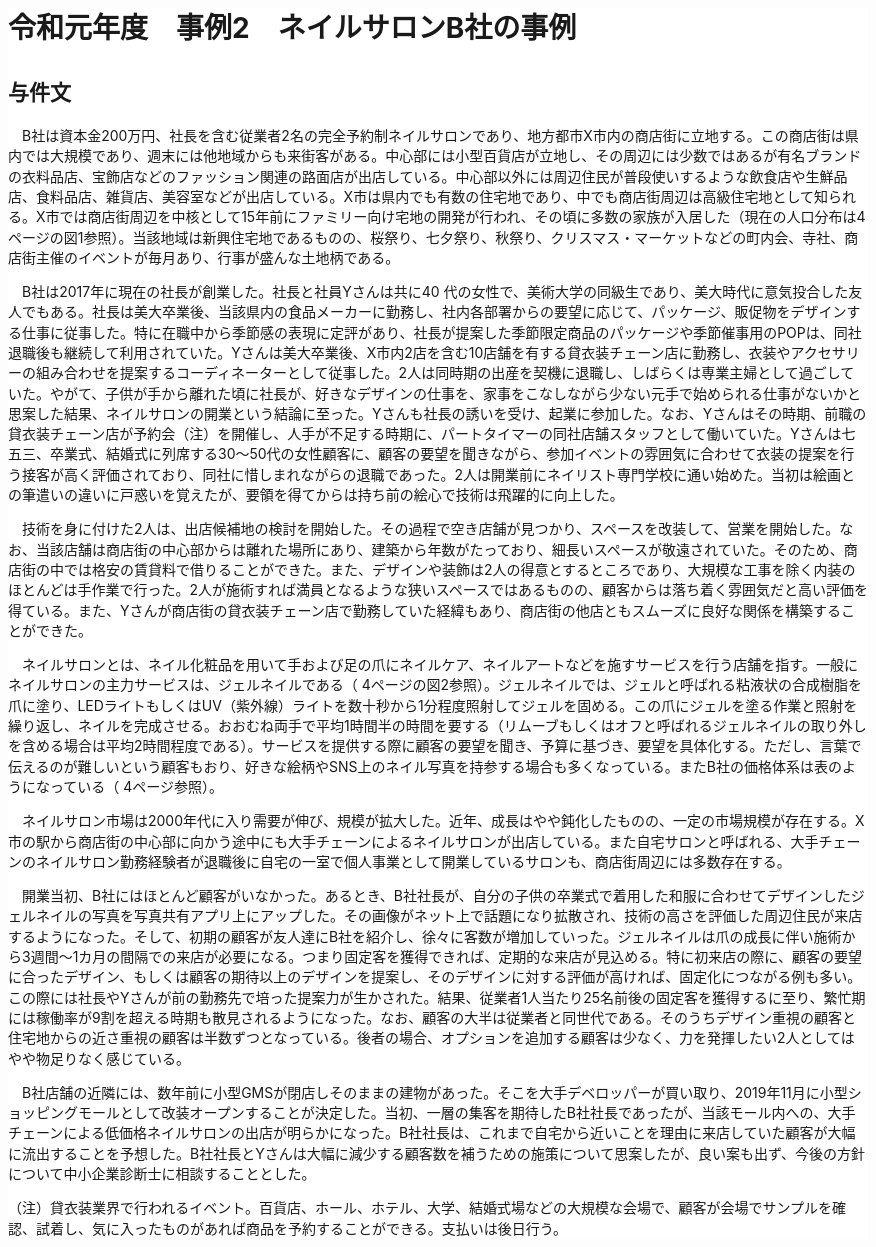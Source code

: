 # 令和元年度　事例2　ネイルサロンB社の事例

## 与件文

　B社は資本金200万円、社長を含む従業者2名の完全予約制ネイルサロンであり、地方都市X市内の商店街に立地する。この商店街は県内では大規模であり、週末には他地域からも来街客がある。中心部には小型百貨店が立地し、その周辺には少数ではあるが有名ブランドの衣料品店、宝飾店などのファッション関連の路面店が出店している。中心部以外には周辺住民が普段使いするような飲食店や生鮮品店、食料品店、雑貨店、美容室などが出店している。X市は県内でも有数の住宅地であり、中でも商店街周辺は高級住宅地として知られる。X市では商店街周辺を中核として15年前にファミリー向け宅地の開発が行われ、その頃に多数の家族が入居した（現在の人口分布は4ページの図1参照）。当該地域は新興住宅地であるものの、桜祭り、七夕祭り、秋祭り、クリスマス・マーケットなどの町内会、寺社、商店街主催のイベントが毎月あり、行事が盛んな土地柄である。

　B社は2017年に現在の社長が創業した。社長と社員Yさんは共に40 代の女性で、美術大学の同級生であり、美大時代に意気投合した友人でもある。社長は美大卒業後、当該県内の食品メーカーに勤務し、社内各部署からの要望に応じて、パッケージ、販促物をデザインする仕事に従事した。特に在職中から季節感の表現に定評があり、社長が提案した季節限定商品のパッケージや季節催事用のPOPは、同社退職後も継続して利用されていた。Yさんは美大卒業後、X市内2店を含む10店舗を有する貸衣装チェーン店に勤務し、衣装やアクセサリーの組み合わせを提案するコーディネーターとして従事した。2人は同時期の出産を契機に退職し、しばらくは専業主婦として過ごしていた。やがて、子供が手から離れた頃に社長が、好きなデザインの仕事を、家事をこなしながら少ない元手で始められる仕事がないかと思案した結果、ネイルサロンの開業という結論に至った。Yさんも社長の誘いを受け、起業に参加した。なお、Yさんはその時期、前職の貸衣装チェーン店が予約会（注）を開催し、人手が不足する時期に、パートタイマーの同社店舗スタッフとして働いていた。Yさんは七五三、卒業式、結婚式に列席する30～50代の女性顧客に、顧客の要望を聞きながら、参加イベントの雰囲気に合わせて衣装の提案を行う接客が高く評価されており、同社に惜しまれながらの退職であった。2人は開業前にネイリスト専門学校に通い始めた。当初は絵画との筆遣いの違いに戸惑いを覚えたが、要領を得てからは持ち前の絵心で技術は飛躍的に向上した。

　技術を身に付けた2人は、出店候補地の検討を開始した。その過程で空き店舗が見つかり、スペースを改装して、営業を開始した。なお、当該店舗は商店街の中心部からは離れた場所にあり、建築から年数がたっており、細長いスペースが敬遠されていた。そのため、商店街の中では格安の賃貸料で借りることができた。また、デザインや装飾は2人の得意とするところであり、大規模な工事を除く内装のほとんどは手作業で行った。2人が施術すれば満員となるような狭いスペースではあるものの、顧客からは落ち着く雰囲気だと高い評価を得ている。また、Yさんが商店街の貸衣装チェーン店で勤務していた経緯もあり、商店街の他店ともスムーズに良好な関係を構築することができた。

　ネイルサロンとは、ネイル化粧品を用いて手および足の爪にネイルケア、ネイルアートなどを施すサービスを行う店舗を指す。一般にネイルサロンの主力サービスは、ジェルネイルである（ 4ページの図2参照）。ジェルネイルでは、ジェルと呼ばれる粘液状の合成樹脂を爪に塗り、LEDライトもしくはUV（紫外線）ライトを数十秒から1分程度照射してジェルを固める。この爪にジェルを塗る作業と照射を繰り返し、ネイルを完成させる。おおむね両手で平均1時間半の時間を要する（リムーブもしくはオフと呼ばれるジェルネイルの取り外しを含める場合は平均2時間程度である）。サービスを提供する際に顧客の要望を聞き、予算に基づき、要望を具体化する。ただし、言葉で伝えるのが難しいという顧客もおり、好きな絵柄やSNS上のネイル写真を持参する場合も多くなっている。またB社の価格体系は表のようになっている（ 4ページ参照）。

　ネイルサロン市場は2000年代に入り需要が伸び、規模が拡大した。近年、成長はやや鈍化したものの、一定の市場規模が存在する。X市の駅から商店街の中心部に向かう途中にも大手チェーンによるネイルサロンが出店している。また自宅サロンと呼ばれる、大手チェーンのネイルサロン勤務経験者が退職後に自宅の一室で個人事業として開業しているサロンも、商店街周辺には多数存在する。

　開業当初、B社にはほとんど顧客がいなかった。あるとき、B社社長が、自分の子供の卒業式で着用した和服に合わせてデザインしたジェルネイルの写真を写真共有アプリ上にアップした。その画像がネット上で話題になり拡散され、技術の高さを評価した周辺住民が来店するようになった。そして、初期の顧客が友人達にB社を紹介し、徐々に客数が増加していった。ジェルネイルは爪の成長に伴い施術から3週間～1カ月の間隔での来店が必要になる。つまり固定客を獲得できれば、定期的な来店が見込める。特に初来店の際に、顧客の要望に合ったデザイン、もしくは顧客の期待以上のデザインを提案し、そのデザインに対する評価が高ければ、固定化につながる例も多い。この際には社長やYさんが前の勤務先で培った提案力が生かされた。結果、従業者1人当たり25名前後の固定客を獲得するに至り、繁忙期には稼働率が9割を超える時期も散見されるようになった。なお、顧客の大半は従業者と同世代である。そのうちデザイン重視の顧客と住宅地からの近さ重視の顧客は半数ずつとなっている。後者の場合、オプションを追加する顧客は少なく、力を発揮したい2人としてはやや物足りなく感じている。

　B社店舗の近隣には、数年前に小型GMSが閉店しそのままの建物があった。そこを大手デベロッパーが買い取り、2019年11月に小型ショッピングモールとして改装オープンすることが決定した。当初、一層の集客を期待したB社社長であったが、当該モール内への、大手チェーンによる低価格ネイルサロンの出店が明らかになった。B社社長は、これまで自宅から近いことを理由に来店していた顧客が大幅に流出することを予想した。B社社長とYさんは大幅に減少する顧客数を補うための施策について思案したが、良い案も出ず、今後の方針について中小企業診断士に相談することとした。

（注）貸衣装業界で行われるイベント。百貨店、ホール、ホテル、大学、結婚式場などの大規模な会場で、顧客が会場でサンプルを確認、試着し、気に入ったものがあれば商品を予約することができる。支払いは後日行う。

